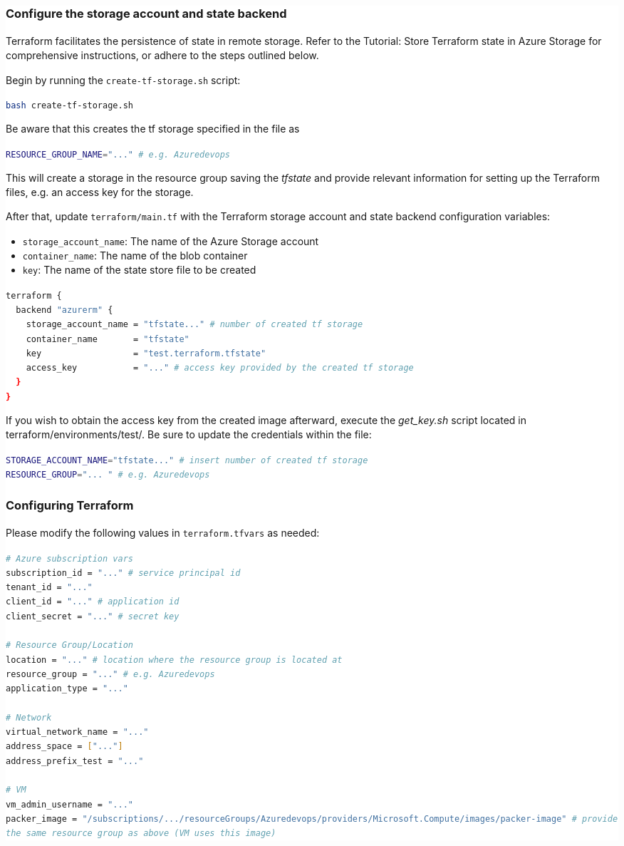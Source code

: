 ### Configure the storage account and state backend
Terraform facilitates the persistence of state in remote storage. Refer to the Tutorial: Store Terraform state in Azure Storage for comprehensive instructions, or adhere to the steps outlined below.

Begin by running the `create-tf-storage.sh` script:
```bash
bash create-tf-storage.sh
```
Be aware that this creates the tf storage specified in the file as
```bash
RESOURCE_GROUP_NAME="..." # e.g. Azuredevops
```

This will create a storage in the resource group saving the *tfstate* and provide relevant information for setting up the Terraform files, e.g. an access key for the storage.

After that, update `terraform/main.tf` with the Terraform storage account and state backend configuration variables:

- `storage_account_name`: The name of the Azure Storage account
- `container_name`: The name of the blob container
- `key`: The name of the state store file to be created

```bash
terraform {
  backend "azurerm" {
    storage_account_name = "tfstate..." # number of created tf storage
    container_name       = "tfstate" 
    key                  = "test.terraform.tfstate"
    access_key           = "..." # access key provided by the created tf storage
  }
}
```

If you wish to obtain the access key from the created image afterward, execute the *get_key.sh* script located in terraform/environments/test/. 
Be sure to update the credentials within the file:

```bash
STORAGE_ACCOUNT_NAME="tfstate..." # insert number of created tf storage
RESOURCE_GROUP="... " # e.g. Azuredevops
```

### Configuring Terraform

Please modify the following values in `terraform.tfvars` as needed:
```bash
# Azure subscription vars
subscription_id = "..." # service principal id
tenant_id = "..."
client_id = "..." # application id
client_secret = "..." # secret key

# Resource Group/Location
location = "..." # location where the resource group is located at
resource_group = "..." # e.g. Azuredevops
application_type = "..."

# Network
virtual_network_name = "..."
address_space = ["..."]
address_prefix_test = "..."

# VM
vm_admin_username = "..."
packer_image = "/subscriptions/.../resourceGroups/Azuredevops/providers/Microsoft.Compute/images/packer-image" # provide the same resource group as above (VM uses this image)
```
